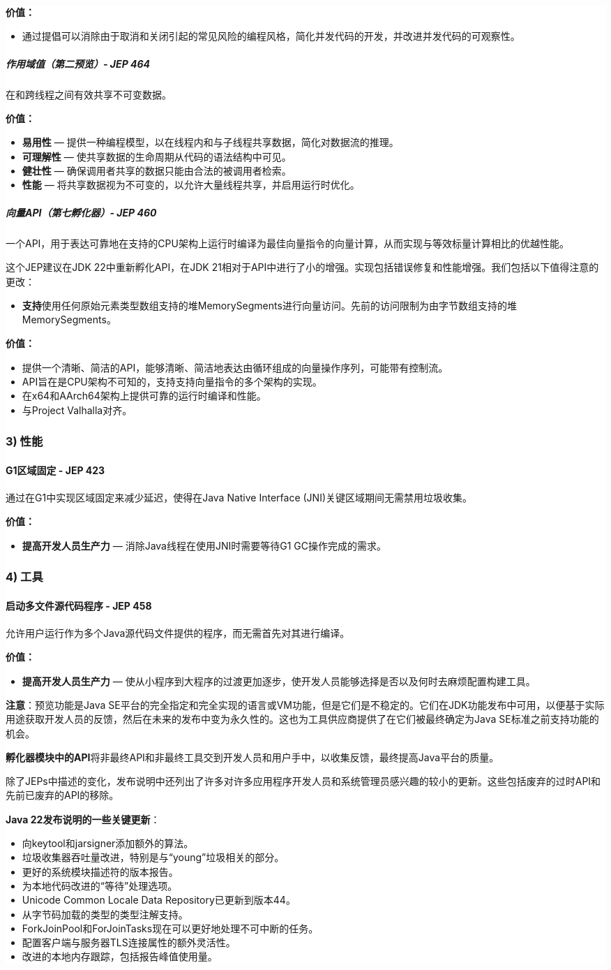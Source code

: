 **价值：**

- 通过提倡可以消除由于取消和关闭引起的常见风险的编程风格，简化并发代码的开发，并改进并发代码的可观察性。

##### 作用域值（第二预览）- JEP 464

在和跨线程之间有效共享不可变数据。

**价值：**

- **易用性** — 提供一种编程模型，以在线程内和与子线程共享数据，简化对数据流的推理。
- **可理解性** — 使共享数据的生命周期从代码的语法结构中可见。
- **健壮性** — 确保调用者共享的数据只能由合法的被调用者检索。
- **性能** — 将共享数据视为不可变的，以允许大量线程共享，并启用运行时优化。

##### 向量API（第七孵化器）- JEP 460

一个API，用于表达可靠地在支持的CPU架构上运行时编译为最佳向量指令的向量计算，从而实现与等效标量计算相比的优越性能。

这个JEP建议在JDK 22中重新孵化API，在JDK 21相对于API中进行了小的增强。实现包括错误修复和性能增强。我们包括以下值得注意的更改：

- **支持**使用任何原始元素类型数组支持的堆MemorySegments进行向量访问。先前的访问限制为由字节数组支持的堆MemorySegments。

**价值：**

- 提供一个清晰、简洁的API，能够清晰、简洁地表达由循环组成的向量操作序列，可能带有控制流。
- API旨在是CPU架构不可知的，支持支持向量指令的多个架构的实现。
- 在x64和AArch64架构上提供可靠的运行时编译和性能。
- 与Project Valhalla对齐。

### 3) 性能

#### G1区域固定 - JEP 423

通过在G1中实现区域固定来减少延迟，使得在Java Native Interface (JNI)关键区域期间无需禁用垃圾收集。

**价值：**

- **提高开发人员生产力** — 消除Java线程在使用JNI时需要等待G1 GC操作完成的需求。

### 4) 工具

#### 启动多文件源代码程序 - JEP 458

允许用户运行作为多个Java源代码文件提供的程序，而无需首先对其进行编译。

**价值：**

- **提高开发人员生产力** — 使从小程序到大程序的过渡更加逐步，使开发人员能够选择是否以及何时去麻烦配置构建工具。

**注意**：预览功能是Java SE平台的完全指定和完全实现的语言或VM功能，但是它们是不稳定的。它们在JDK功能发布中可用，以便基于实际用途获取开发人员的反馈，然后在未来的发布中变为永久性的。这也为工具供应商提供了在它们被最终确定为Java SE标准之前支持功能的机会。

**孵化器模块中的API**将非最终API和非最终工具交到开发人员和用户手中，以收集反馈，最终提高Java平台的质量。

除了JEPs中描述的变化，发布说明中还列出了许多对许多应用程序开发人员和系统管理员感兴趣的较小的更新。这些包括废弃的过时API和先前已废弃的API的移除。

**Java 22发布说明的一些关键更新**：

- 向keytool和jarsigner添加额外的算法。
- 垃圾收集器吞吐量改进，特别是与“young”垃圾相关的部分。
- 更好的系统模块描述符的版本报告。
- 为本地代码改进的“等待”处理选项。
- Unicode Common Locale Data Repository已更新到版本44。
- 从字节码加载的类型的类型注解支持。
- ForkJoinPool和ForJoinTasks现在可以更好地处理不可中断的任务。
- 配置客户端与服务器TLS连接属性的额外灵活性。
- 改进的本地内存跟踪，包括报告峰值使用量。
